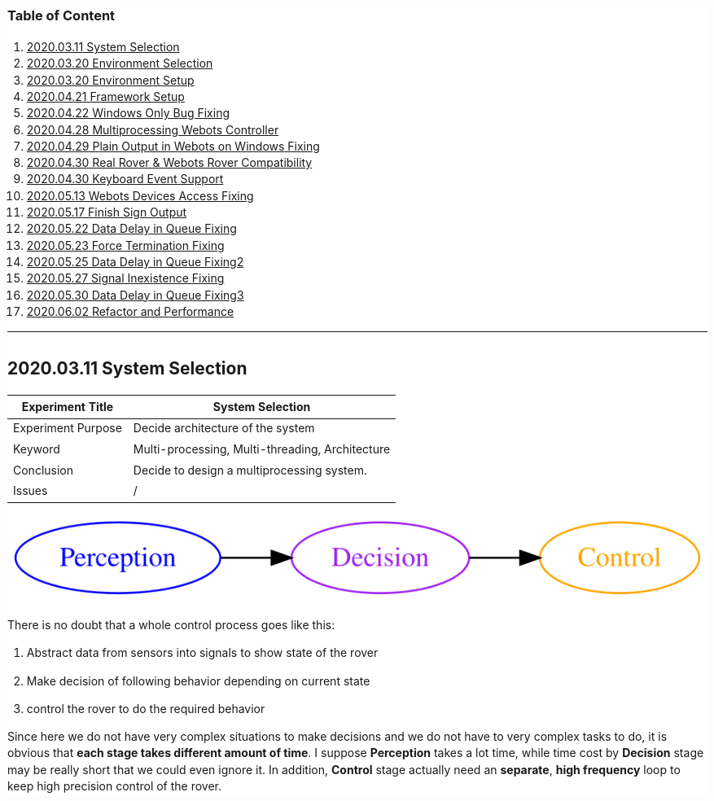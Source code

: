### Table of Content

1. [2020.03.11 System Selection](#20200311-System-Selection)
2. [2020.03.20 Environment Selection](#20200320-Environment-Selection)
3. [2020.03.20 Environment Setup](#20200320-Environment-Setup)
4. [2020.04.21 Framework Setup](#20200421-Framework-Setup)
5. [2020.04.22 Windows Only Bug Fixing](#20200422-Windows-Only-Bug-Fixing)
6. [2020.04.28 Multiprocessing Webots Controller](#20200428-Multiprocessing-Webots-Controller)
7. [2020.04.29 Plain Output in Webots on Windows Fixing](#20200429-Plain-Output-in-Webots-on-Windows-Fixing)
8. [2020.04.30 Real Rover & Webots Rover Compatibility](#20200430-Real-Rover--Webots-Rover-Compatibility)
9. [2020.04.30 Keyboard Event Support](#20200430-Keyboard-Event-Support)
10. [2020.05.13 Webots Devices Access Fixing](#20200513-Webots-Devices-Access-Fixing)
11. [2020.05.17 Finish Sign Output](#20200517-Finish-Sign-Output)
12. [2020.05.22 Data Delay in Queue Fixing](#20200522-Data-Delay-in-Queue-Fixing)
13. [2020.05.23 Force Termination Fixing](#20200523-Force-Termination-Fixing)
14. [2020.05.25 Data Delay in Queue Fixing2](#20200525-Data-Delay-in-Queue-Fixing2)
15. [2020.05.27 Signal Inexistence Fixing](#20200527-Signal-Inexistence-Fixing)
16. [2020.05.30 Data Delay in Queue Fixing3](#20200530-Data-Delay-in-Queue-Fixing3)
17. [2020.06.02 Refactor and Performance](#20200602-Refactor-and-Performance)

---

## 2020.03.11 System Selection

| Experiment Title   | System Selection                                |
| ------------------ | ----------------------------------------------- |
| Experiment Purpose | Decide architecture of the system               |
| Keyword            | Multi-processing, Multi-threading, Architecture |
| Conclusion         | Decide to design a multiprocessing system.      |
| Issues             | /                                               |

![img](Zhuheng_Song/regular_development.svg)

There is no doubt that a whole control process goes like this:

1. Abstract data from sensors into signals to show state of the rover

2. Make decision of following behavior depending on current state

3. control the rover to do the required behavior

Since here we do not have very complex situations to make decisions and we do not have to very complex tasks to do, it is obvious that **each stage takes different amount of time**. I suppose **Perception** takes a lot time, while time cost by **Decision** stage may be really short that we could even ignore it. In addition, **Control** stage actually need an **separate**, **high frequency** loop to keep high precision control of the rover.
